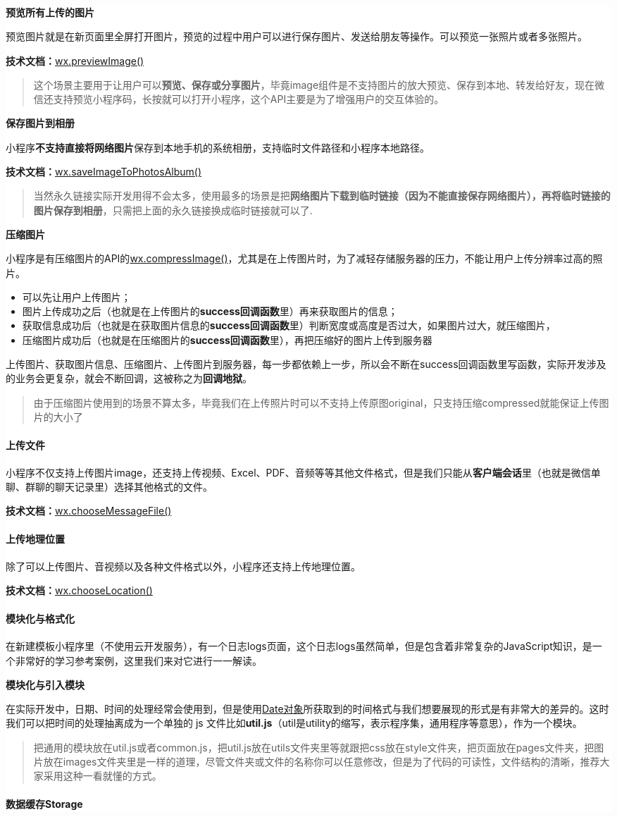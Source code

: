 **预览所有上传的图片**

预览图片就是在新页面里全屏打开图片，预览的过程中用户可以进行保存图片、发送给朋友等操作。可以预览一张照片或者多张照片。

**技术文档：**[wx.previewImage()](https://developers.weixin.qq.com/miniprogram/dev/api/media/image/wx.previewImage.html)

> 这个场景主要用于让用户可以**预览、保存或分享图片**，毕竟image组件是不支持图片的放大预览、保存到本地、转发给好友，现在微信还支持预览小程序码，长按就可以打开小程序，这个API主要是为了增强用户的交互体验的。

**保存图片到相册**

小程序**不支持直接将网络图片**保存到本地手机的系统相册，支持临时文件路径和小程序本地路径。

**技术文档：**[wx.saveImageToPhotosAlbum()](https://developers.weixin.qq.com/miniprogram/dev/api/media/image/wx.saveImageToPhotosAlbum.html)

> 当然永久链接实际开发用得不会太多，使用最多的场景是把**网络图片下载到临时链接（因为不能直接保存网络图片），再将临时链接的图片保存到相册**，只需把上面的永久链接换成临时链接就可以了.

**压缩图片**

小程序是有压缩图片的API的[wx.compressImage()](https://developers.weixin.qq.com/miniprogram/dev/api/media/image/wx.compressImage.html)，尤其是在上传图片时，为了减轻存储服务器的压力，不能让用户上传分辨率过高的照片。

- 可以先让用户上传图片；
- 图片上传成功之后（也就是在上传图片的**success回调函数**里）再来获取图片的信息；
- 获取信息成功后（也就是在获取图片信息的**success回调函数**里）判断宽度或高度是否过大，如果图片过大，就压缩图片，
- 压缩图片成功后（也就是在压缩图片的**success回调函数**里），再把压缩好的图片上传到服务器

上传图片、获取图片信息、压缩图片、上传图片到服务器，每一步都依赖上一步，所以会不断在success回调函数里写函数，实际开发涉及的业务会更复杂，就会不断回调，这被称之为**回调地狱**。

> 由于压缩图片使用到的场景不算太多，毕竟我们在上传照片时可以不支持上传原图original，只支持压缩compressed就能保证上传图片的大小了

#### 上传文件

小程序不仅支持上传图片image，还支持上传视频、Excel、PDF、音频等等其他文件格式，但是我们只能从**客户端会话**里（也就是微信单聊、群聊的聊天记录里）选择其他格式的文件。

**技术文档：**[wx.chooseMessageFile()](https://developers.weixin.qq.com/miniprogram/dev/api/media/image/wx.chooseMessageFile.html)

#### 上传地理位置

除了可以上传图片、音视频以及各种文件格式以外，小程序还支持上传地理位置。

**技术文档：**[wx.chooseLocation()](https://developers.weixin.qq.com/miniprogram/dev/api/location/wx.chooseLocation.html)

#### 模块化与格式化

在新建模板小程序里（不使用云开发服务），有一个日志logs页面，这个日志logs虽然简单，但是包含着非常复杂的JavaScript知识，是一个非常好的学习参考案例，这里我们来对它进行一一解读。

**模块化与引入模块**

在实际开发中，日期、时间的处理经常会使用到，但是使用[Date对象](https://developer.mozilla.org/zh-CN/docs/Web/JavaScript/Reference/Global_Objects/Date)所获取到的时间格式与我们想要展现的形式是有非常大的差异的。这时我们可以把时间的处理抽离成为一个单独的 js 文件比如**util.js**（util是utility的缩写，表示程序集，通用程序等意思），作为一个模块。

> 把通用的模块放在util.js或者common.js，把util.js放在utils文件夹里等就跟把css放在style文件夹，把页面放在pages文件夹，把图片放在images文件夹里是一样的道理，尽管文件夹或文件的名称你可以任意修改，但是为了代码的可读性，文件结构的清晰，推荐大家采用这种一看就懂的方式。

#### 数据缓存Storage
